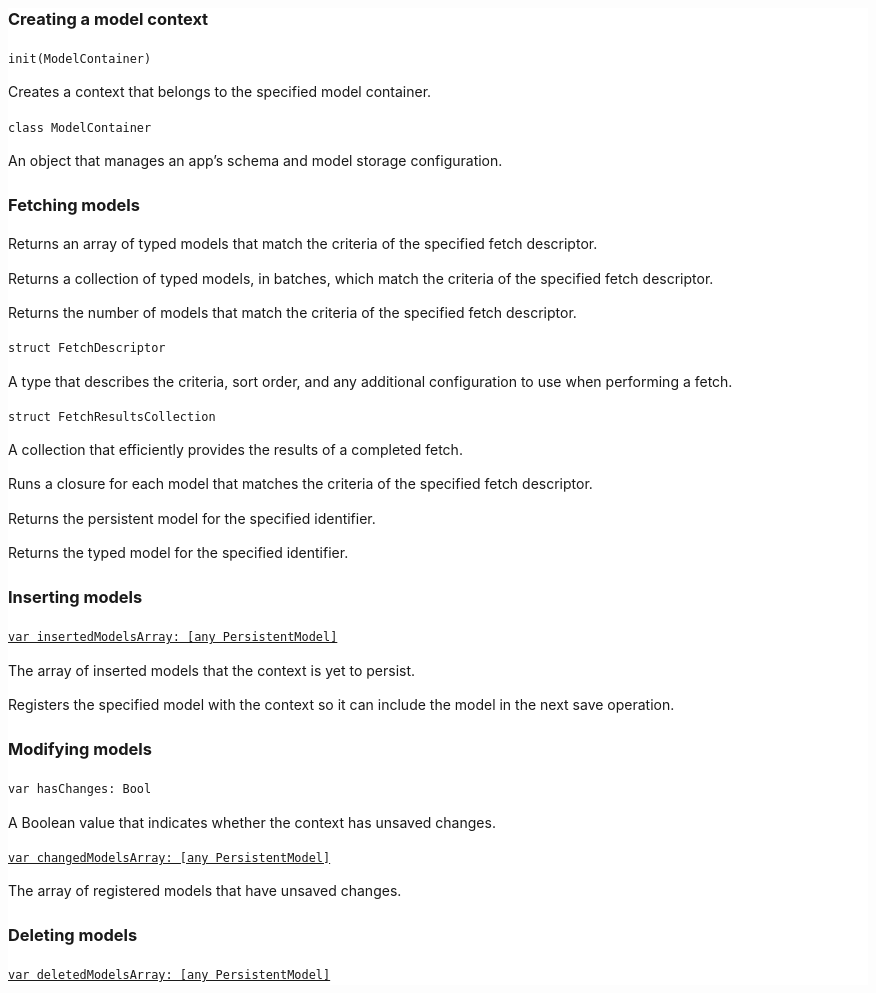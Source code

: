 ### Creating a model context

`init(ModelContainer)`

Creates a context that belongs to the specified model container.

`class ModelContainer`

An object that manages an app’s schema and model storage configuration.

### Fetching models

Returns an array of typed models that match the criteria of the specified fetch descriptor.

Returns a collection of typed models, in batches, which match the criteria of the specified fetch descriptor.

Returns the number of models that match the criteria of the specified fetch descriptor.

`struct FetchDescriptor`

A type that describes the criteria, sort order, and any additional configuration to use when performing a fetch.

`struct FetchResultsCollection`

A collection that efficiently provides the results of a completed fetch.

Runs a closure for each model that matches the criteria of the specified fetch descriptor.

Returns the persistent model for the specified identifier.

Returns the typed model for the specified identifier.

### Inserting models

[`var insertedModelsArray: [any PersistentModel]`](https://developer.apple.com/documentation/swiftdata/modelcontext/insertedmodelsarray)

The array of inserted models that the context is yet to persist.

Registers the specified model with the context so it can include the model in the next save operation.

### Modifying models

`var hasChanges: Bool`

A Boolean value that indicates whether the context has unsaved changes.

[`var changedModelsArray: [any PersistentModel]`](https://developer.apple.com/documentation/swiftdata/modelcontext/changedmodelsarray)

The array of registered models that have unsaved changes.

### Deleting models

[`var deletedModelsArray: [any PersistentModel]`](https://developer.apple.com/documentation/swiftdata/modelcontext/deletedmodelsarray)
